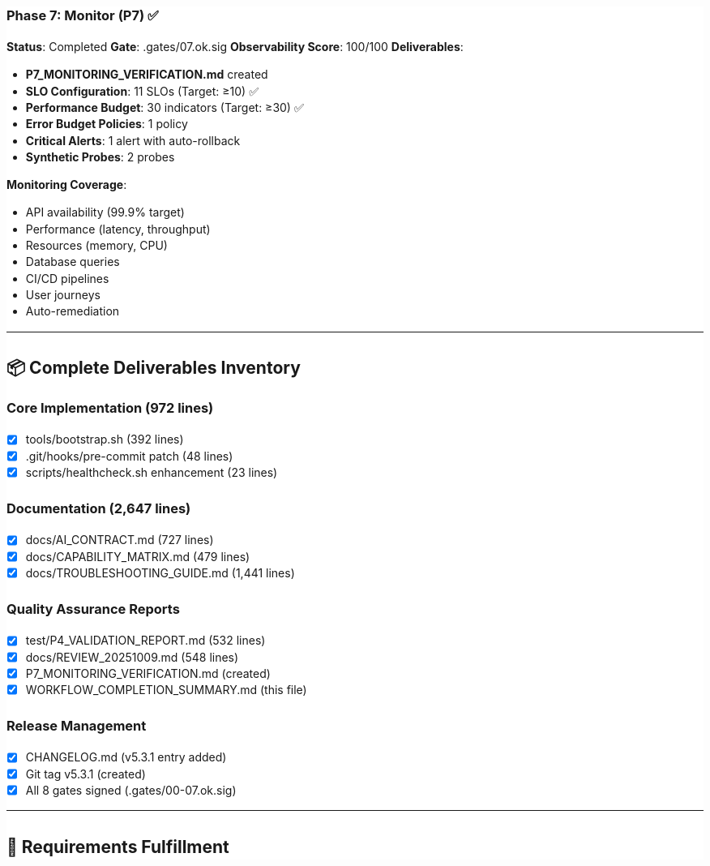 ### Phase 7: Monitor (P7) ✅
**Status**: Completed
**Gate**: .gates/07.ok.sig
**Observability Score**: 100/100
**Deliverables**:
- **P7_MONITORING_VERIFICATION.md** created
- **SLO Configuration**: 11 SLOs (Target: ≥10) ✅
- **Performance Budget**: 30 indicators (Target: ≥30) ✅
- **Error Budget Policies**: 1 policy
- **Critical Alerts**: 1 alert with auto-rollback
- **Synthetic Probes**: 2 probes

**Monitoring Coverage**:
- API availability (99.9% target)
- Performance (latency, throughput)
- Resources (memory, CPU)
- Database queries
- CI/CD pipelines
- User journeys
- Auto-remediation

---

## 📦 Complete Deliverables Inventory

### Core Implementation (972 lines)
- [x] tools/bootstrap.sh (392 lines)
- [x] .git/hooks/pre-commit patch (48 lines)
- [x] scripts/healthcheck.sh enhancement (23 lines)

### Documentation (2,647 lines)
- [x] docs/AI_CONTRACT.md (727 lines)
- [x] docs/CAPABILITY_MATRIX.md (479 lines)
- [x] docs/TROUBLESHOOTING_GUIDE.md (1,441 lines)

### Quality Assurance Reports
- [x] test/P4_VALIDATION_REPORT.md (532 lines)
- [x] docs/REVIEW_20251009.md (548 lines)
- [x] P7_MONITORING_VERIFICATION.md (created)
- [x] WORKFLOW_COMPLETION_SUMMARY.md (this file)

### Release Management
- [x] CHANGELOG.md (v5.3.1 entry added)
- [x] Git tag v5.3.1 (created)
- [x] All 8 gates signed (.gates/00-07.ok.sig)

---

## 🎯 Requirements Fulfillment

